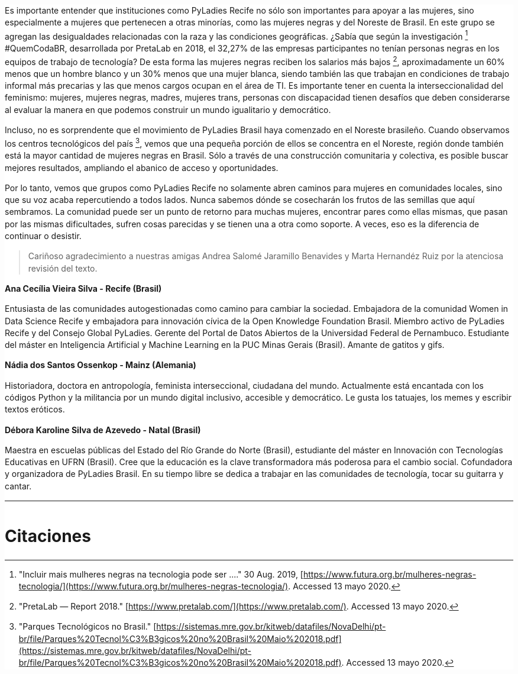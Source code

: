 Es importante entender que instituciones como PyLadies Recife no sólo son importantes para apoyar a las mujeres, sino especialmente a mujeres que pertenecen a otras minorías, como las mujeres negras y del Noreste de Brasil. En este grupo se agregan las desigualdades relacionadas con la raza y las condiciones geográficas. ¿Sabía que según la investigación [^10] #QuemCodaBR, desarrollada por PretaLab en 2018, el 32,27% de las empresas     participantes no tenían personas negras en los equipos de trabajo de tecnología? De esta forma las mujeres negras reciben los salarios más bajos [^11], aproximadamente un 60% menos que un hombre blanco y un 30% menos que una mujer blanca, siendo también las que trabajan en condiciones de trabajo informal más precarias y las que menos cargos ocupan en el área de TI. Es importante tener en cuenta la interseccionalidad del feminismo: mujeres, mujeres negras, madres, mujeres trans, personas con discapacidad tienen desafíos que deben considerarse al evaluar la manera en que podemos construir un mundo igualitario y democrático.

Incluso, no es sorprendente que el movimiento de PyLadies Brasil haya comenzado en el Noreste brasileño. Cuando observamos los centros tecnológicos del país [^12], vemos que una pequeña porción de ellos se concentra en el Noreste, región donde también está la mayor cantidad de mujeres negras en Brasil. Sólo a través de una construcción comunitaria y colectiva, es posible buscar mejores resultados, ampliando el abanico de acceso y oportunidades.     

Por lo tanto, vemos que grupos como PyLadies Recife no solamente abren caminos para mujeres en comunidades locales, sino que su voz acaba repercutiendo a todos lados. Nunca sabemos dónde se cosecharán los frutos de las semillas que aquí sembramos. La comunidad puede ser un punto de retorno para muchas mujeres, encontrar pares como ellas mismas, que pasan por las mismas dificultades, sufren cosas parecidas y se tienen una a otra como soporte. A veces, eso es la diferencia de continuar o desistir.

> Cariñoso agradecimiento a nuestras amigas Andrea Salomé Jaramillo Benavides y Marta Hernandéz Ruiz por la atenciosa revisión del texto.

**Ana Cecília Vieira Silva - Recife (Brasil)**

Entusiasta de las comunidades autogestionadas como camino para cambiar la sociedad. Embajadora de la comunidad Women in Data Science Recife y embajadora para innovación cívica de la Open Knowledge Foundation Brasil. Miembro activo de PyLadies Recife y del Consejo Global PyLadies. Gerente del Portal de Datos Abiertos de la Universidad Federal de Pernambuco. Estudiante del máster en Inteligencia Artificial y Machine Learning en la PUC Minas Gerais (Brasil). Amante de gatitos y gifs.

**Nádia dos Santos Ossenkop - Mainz (Alemania)**

Historiadora, doctora en antropología, feminista interseccional, ciudadana del mundo. Actualmente está encantada con los códigos Python y la militancia por un mundo digital inclusivo, accesible y democrático. Le gusta los tatuajes, los memes y escribir textos eróticos.

**Débora Karoline Silva de Azevedo - Natal (Brasil)**

Maestra en escuelas públicas del Estado del Río Grande do Norte (Brasil), estudiante del máster en Innovación con Tecnologías Educativas en UFRN (Brasil). Cree que la educación es la clave transformadora más poderosa para el cambio social. Cofundadora y organizadora de PyLadies Brasil. En su tiempo libre se dedica a trabajar en las comunidades de tecnología, tocar su guitarra y cantar.

----------
# Citaciones

[^1]: "Decifrar o código: educação de meninas e mulheres ... - Unesco." 24 jun.. 2018, [https://unesdoc.unesco.org/ark:/48223/pf0000264691](https://unesdoc.unesco.org/ark:/48223/pf0000264691). Se consultó el 10 mayo 2020.

[^2]: "Mulheres e pessoas negras são apenas 1/3 dos profissionais ...." [http://www.generonumero.media/mulheres-e-pessoas-negras-sao-apenas-13-dos-profissionais-de-tecnologia-e-inovacao-aponta-pesquisa/](http://www.generonumero.media/mulheres-e-pessoas-negras-sao-apenas-13-dos-profissionais-de-tecnologia-e-inovacao-aponta-pesquisa/). Se consultó el 10 mayo 2020.

[^3]: "TD 2457 - Na era das Máquinas, o Emprego é de Quem ... - Ipea." 31 mar.. 2019, [https://www.ipea.gov.br/portal/index.php?option=com_content&view=article&id=34650](https://www.ipea.gov.br/portal/index.php?option=com_content&view=article&id=34650). Se consultó el 10 mayo. 2020.

[^4]: "Women and Work in the Fourth Industrial Revolution - World ...." [https://reports.weforum.org/future-of-jobs-2016/women-and-work-in-the-fourth-industrial-revolution/](https://reports.weforum.org/future-of-jobs-2016/women-and-work-in-the-fourth-industrial-revolution/). Se consultó el 10 mayo. 2020.


[^5]: "Decifrar o código: educação de meninas e mulheres ... - Unesco." 24 jun.. 2018, [https://unesdoc.unesco.org/ark:/48223/pf0000264691](https://unesdoc.unesco.org/ark:/48223/pf0000264691). Se consultó el 10 mayo. 2020.
[^6]: "Mulheres e pessoas negras são apenas 1/3 dos profissionais ...." [http://www.generonumero.media/mulheres-e-pessoas-negras-sao-apenas-13-dos-profissionais-de-tecnologia-e-inovacao-aponta-pesquisa/](http://www.generonumero.media/mulheres-e-pessoas-negras-sao-apenas-13-dos-profissionais-de-tecnologia-e-inovacao-aponta-pesquisa/). Se consultó el 10 mayo. 2020.
[^7]: "PyLadies Brasil." [https://brasil.pyladies.com/](https://brasil.pyladies.com/). Se consultó el 13 mayo. 2020.
[^8]: "Mulheres são menos de 20% nos cursos de ciências exatas ...." 29 Nov. 2016, [https://porvir.org/mulheres-sao-menos-de-20-nos-cursos-de-ciencias-exatas-da-usp/](https://porvir.org/mulheres-sao-menos-de-20-nos-cursos-de-ciencias-exatas-da-usp/). Accessed 13 mayo 2020.
[^9]: "Gender differences and bias in open source: pull ... - PeerJ." 1 mayo 2017, [https://peerj.com/articles/cs-111/](https://peerj.com/articles/cs-111/). Accessed 13 mayo 2020.
[^10]: "Incluir mais mulheres negras na tecnologia pode ser ...." 30 Aug. 2019, [https://www.futura.org.br/mulheres-negras-tecnologia/](https://www.futura.org.br/mulheres-negras-tecnologia/). Accessed 13 mayo 2020.
[^11]: "PretaLab — Report 2018." [https://www.pretalab.com/](https://www.pretalab.com/). Accessed 13 mayo 2020.
[^12]: "Parques Tecnológicos no Brasil." [https://sistemas.mre.gov.br/kitweb/datafiles/NovaDelhi/pt-br/file/Parques%20Tecnol%C3%B3gicos%20no%20Brasil%20Maio%202018.pdf](https://sistemas.mre.gov.br/kitweb/datafiles/NovaDelhi/pt-br/file/Parques%20Tecnol%C3%B3gicos%20no%20Brasil%20Maio%202018.pdf). Accessed 13 mayo 2020.